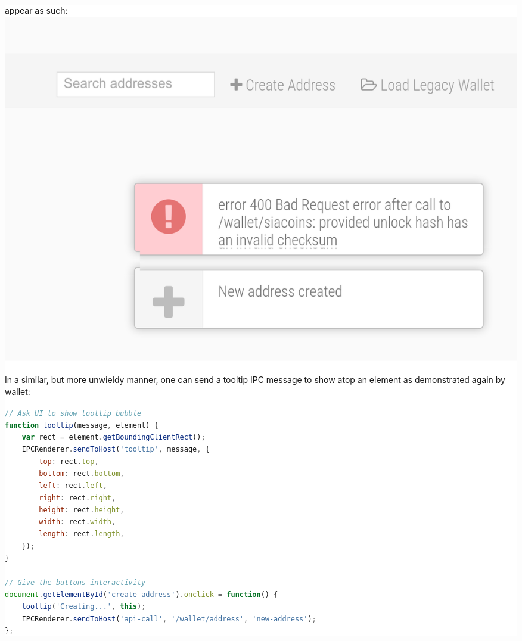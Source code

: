 appear as such: ![If only we sent to an actual addresses](/doc/assets/wallet-notifications.png)

In a similar, but more unwieldy manner, one can send a tooltip IPC message to
show atop an element as demonstrated again by wallet:

```js
// Ask UI to show tooltip bubble
function tooltip(message, element) {
	var rect = element.getBoundingClientRect();
	IPCRenderer.sendToHost('tooltip', message, {
		top: rect.top,
		bottom: rect.bottom,
		left: rect.left,
		right: rect.right,
		height: rect.height,
		width: rect.width,
		length: rect.length,
	});
}

// Give the buttons interactivity
document.getElementById('create-address').onclick = function() {
	tooltip('Creating...', this);
	IPCRenderer.sendToHost('api-call', '/wallet/address', 'new-address');
};
```
